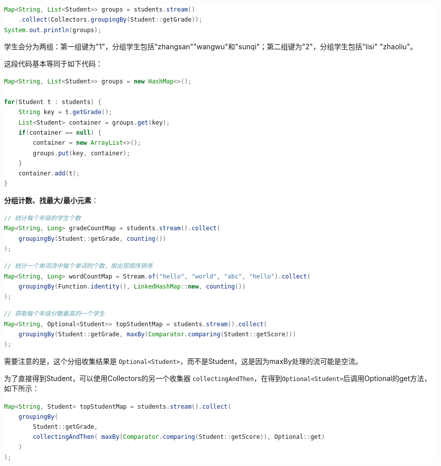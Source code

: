 ```java
Map<String, List<Student>> groups = students.stream()
    .collect(Collectors.groupingBy(Student::getGrade));
System.out.println(groups);
```

学生会分为两组：第一组键为"1"，分组学生包括"zhangsan""wangwu"和"sunqi"；第二组键为"2"，分组学生包括"lisi" "zhaoliu"。

这段代码基本等同于如下代码：

```java
Map<String, List<Student>> groups = new HashMap<>();

for(Student t : students) {
    String key = t.getGrade();
    List<Student> container = groups.get(key);
    if(container == null) {
        container = new ArrayList<>();
        groups.put(key, container);
    }
    container.add(t);
}
```

**分组计数、找最大/最小元素**：

```java
// 统计每个年级的学生个数
Map<String, Long> gradeCountMap = students.stream().collect(
    groupingBy(Student::getGrade, counting())
);
```

```java
// 统计一个单词流中每个单词的个数，按出现顺序排序
Map<String, Long> wordCountMap = Stream.of("hello", "world", "abc", "hello").collect(
    groupingBy(Function.identity(), LinkedHashMap::new, counting())
);
```

```java
// 获取每个年级分数最高的一个学生
Map<String, Optional<Student>> topStudentMap = students.stream().collect(
    groupingBy(Student::getGrade, maxBy(Comparator.comparing(Student::getScore)))
);
```

需要注意的是，这个分组收集结果是 `Optional<Student>`，而不是Student，这是因为maxBy处理的流可能是空流。

为了直接得到Student，可以使用Collectors的另一个收集器 `collectingAndThen`，在得到`Optional<Student>`后调用Optional的get方法，如下所示：

```java
Map<String, Student> topStudentMap = students.stream().collect(
    groupingBy( 
        Student::getGrade, 
        collectingAndThen( maxBy(Comparator.comparing(Student::getScore)), Optional::get)
    )
);
```

